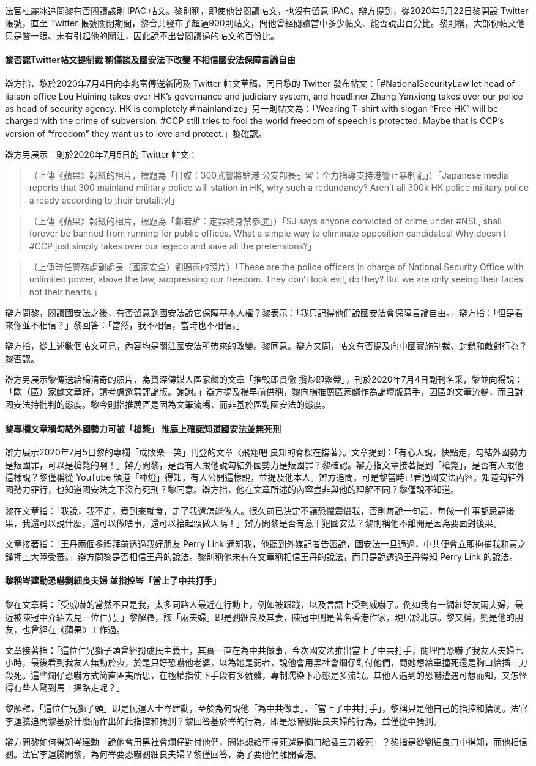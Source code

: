 法官杜麗冰追問黎有否閱讀該則 IPAC 帖文。黎則稱，即使他曾閱讀帖文，也沒有留意 IPAC。辯方提到，從2020年5月22日黎開設 Twitter 帳號，直至 Twitter 帳號關閉期間，黎合共發布了超過900則帖文，問他曾經閱讀當中多少帖文、能否說出百分比。黎則稱，大部份帖文他只是瞥一眼、未有引起他的關注，因此說不出曾閱讀過的帖文的百份比。

#### 黎否認Twitter帖文提制裁 稱僅談及國安法下改變 不相信國安法保障言論自由

辯方指，黎於2020年7月4日向李兆富傳送新聞及 Twitter 帖文草稿，同日黎的 Twitter 發布帖文：「#NationalSecurityLaw let head of liaison office Lou Huining takes over HK’s governance and judiciary system, and headliner Zhang Yanxiong takes over our police as head of security agency. HK is completely #mainlandize」另一則帖文為：「Wearing T-shirt with slogan “Free HK” will be charged with the crime of subversion. #CCP still tries to fool the world freedom of speech is protected. Maybe that is CCP’s version of “freedom” they want us to love and protect.」黎確認。

辯方另展示三則於2020年7月5日的 Twitter 帖文：

> （上傳《蘋果》報紙的相片，標題為「日媒：300武警將駐港 公安部長引習：全力指導支持港警止暴制亂」）「Japanese media reports that 300 mainland military police will station in HK, why such a redundancy? Aren’t all 300k HK police military police already according to their brutality!」

> （上傳《蘋果》報紙的相片，標題為「鄭若驊：定罪終身禁參選」）「SJ says anyone convicted of crime under #NSL, shall forever be banned from running for public offices. What a simple way to eliminate opposition candidates! Why doesn’t #CCP just simply takes over our legeco and save all the pretensions?」

> （上傳時任警務處副處長（國家安全）劉賜蕙的照片）「These are the police officers in charge of National Security Office with unlimited power, above the law, suppressing our freedom. They don’t look evil, do they? But we are only seeing their faces not their hearts.」

辯方問黎，閱讀國安法之後，有否留意到國安法說它保障基本人權？黎表示：「我只記得他們說國安法會保障言論自由。」辯方指：「但是看來你並不相信？」黎回答：「當然，我不相信，當時也不相信。」

辯方指，從上述數個帖文可見，內容均是關注國安法所帶來的改變。黎同意。辯方又問，帖文有否提及向中國實施制裁、封鎖和敵對行為？黎否認。

辯方另展示黎傳送給楊清奇的照片，為資深傳媒人區家麟的文章「摧毀即貫徹 攬炒即繁榮」，刊於2020年7月4日副刊名采，黎並向楊說：「歐（區）家麟文章好，請考慮邀寫評論版。謝謝。」辯方提及楊早前供稱，黎向楊推薦區家麟作為論壇版寫手，因區的文筆流暢，而且對國安法持批判的態度。黎今則指推薦區是因為文筆流暢，而非基於區對國安法的態度。

#### 黎專欄文章稱勾結外國勢力可被「槍斃」 惟庭上確認知道國安法並無死刑

辯方展示2020年7月5日黎的專欄「成敗樂一笑」刊登的文章〈飛翔吧 良知的脊樑在撐著〉。文章提到：「有心人說，快點走，勾結外國勢力是叛國罪，可以是槍斃的啊！」辯方問黎，是否有人跟他說勾結外國勢力是叛國罪？黎確認。辯方指文章接著提到「槍斃」，是否有人跟他這樣說？黎僅稱從 YouTube 頻道「神燈」得知，有人公開這樣說，並提及他本人。辯方追問，可是黎當時已看過國安法內容，知道勾結外國勢力罪行，也知道國安法之下沒有死刑？黎同意。辯方指，他在文章所述的內容豈非與他的理解不同？黎僅說不知道。

黎在文章指：「我說，我不走，煮到來就食，走了我還怎能做人。很久前已決定不讓恐懼震懾我，否則每說一句話，每做一件事都忌諱後果，我還可以說什麼，還可以做啥事，還可以抬起頭做人嗎！」辯方問黎是否有意干犯國安法？黎則稱他不離開是因為要面對後果。

文章接著指：「王丹兩個多禮拜前透過我好朋友 Perry Link 通知我，他聽到外媒記者告密說，國安法一旦通過，中共便會立即拘捕我和黃之鋒押上大陸受審。」辯方問黎是否相信王丹的說法。黎則稱他未有在文章稱相信王丹的說法，而只是說透過王丹得知 Perry Link 的說法。

#### 黎稱岑建勳恐嚇劉細良夫婦 並指控岑「當上了中共打手」

黎在文章稱：「受威嚇的當然不只是我，太多同路人最近在行動上，例如被跟蹤，以及言語上受到威嚇了。例如我有一網紅好友兩夫婦，最近被陳冠中介紹去見一位仁兄。」黎解釋，該「兩夫婦」即是劉細良及其妻，陳冠中則是著名香港作家，現居於北京。黎又稱，劉是他的朋友，也曾經在《蘋果》工作過。

文章接著指：「這位仁兄獅子頭曾經扮成民主義士，其實一直在為中共做事，今次國安法推出當上了中共打手，關埋門恐嚇了我友人夫婦七小時，最後看到我友人無動於衷，於是只好恐嚇他老婆，以為她是弱者，說他會用黑社會爛仔對付他們，問她想給車撞死還是胸口給插三刀殺死。這些爛仔恐嚇方式簡直匪夷所思，在極權指使下手段有多骯髒，專制濡染下心態是多流氓。其他人遇到的恐嚇遭遇可想而知，又怎怪得有些人驚到馬上搵路走呢？」

黎解釋，「這位仁兄獅子頭」即是民運人士岑建勳，至於為何說他「為中共做事」、「當上了中共打手」，黎稱只是他自己的指控和猜測。法官李運騰追問黎基於什麼而作出如此指控和猜測？黎回答基於岑的行為，即是恐嚇劉細良夫婦的行為，並僅從中猜測。

辯方問黎如何得知岑建勳「說他會用黑社會爛仔對付他們，問她想給車撞死還是胸口給插三刀殺死」？黎指是從劉細良口中得知，而他相信劉。法官李運騰問黎，為何岑要恐嚇劉細良夫婦？黎僅回答，為了要他們離開香港。
